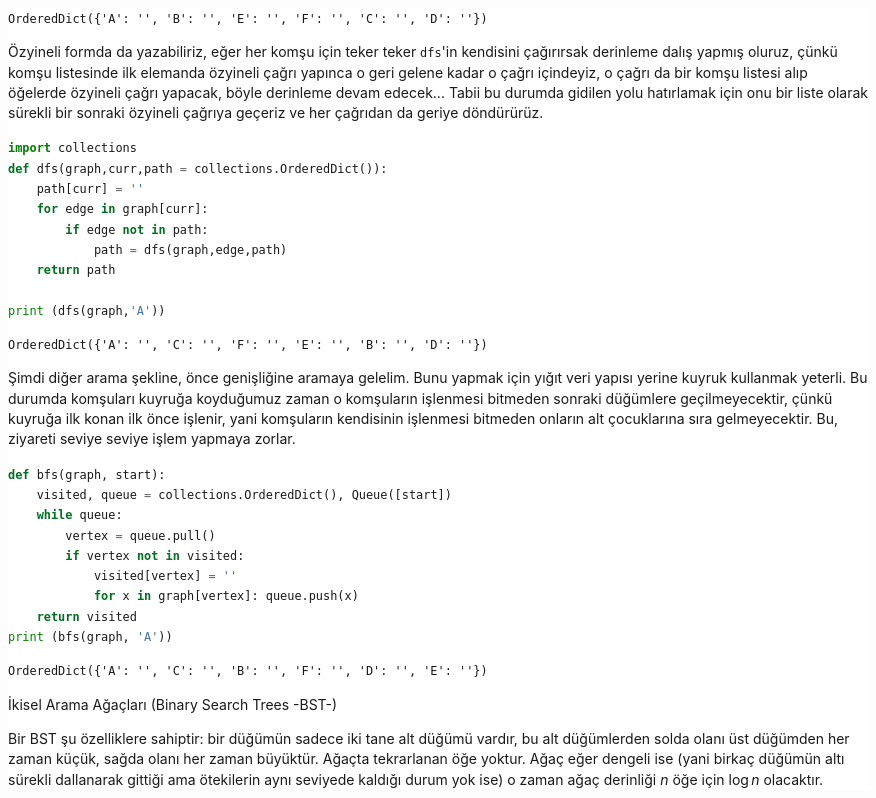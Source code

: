 ```text
OrderedDict({'A': '', 'B': '', 'E': '', 'F': '', 'C': '', 'D': ''})
```

Özyineli formda da yazabiliriz, eğer her komşu için teker teker
`dfs`'in kendisini çağırırsak derinleme dalış yapmış oluruz, çünkü
komşu listesinde ilk elemanda özyineli çağrı yapınca o geri gelene kadar o
çağrı içindeyiz, o çağrı da bir komşu listesi alıp öğelerde özyineli çağrı
yapacak, böyle derinleme devam edecek... Tabii bu durumda gidilen yolu
hatırlamak için onu bir liste olarak sürekli bir sonraki özyineli çağrıya
geçeriz ve her çağrıdan da geriye döndürürüz.

```python
import collections
def dfs(graph,curr,path = collections.OrderedDict()):
    path[curr] = ''
    for edge in graph[curr]:
        if edge not in path:
            path = dfs(graph,edge,path)
    return path

print (dfs(graph,'A'))
```

```text
OrderedDict({'A': '', 'C': '', 'F': '', 'E': '', 'B': '', 'D': ''})
```

Şimdi diğer arama şekline, önce genişliğine aramaya gelelim. Bunu yapmak
için yığıt veri yapısı yerine kuyruk kullanmak yeterli. Bu durumda
komşuları kuyruğa koyduğumuz zaman o komşuların işlenmesi bitmeden sonraki
düğümlere geçilmeyecektir, çünkü kuyruğa ilk konan ilk önce işlenir, yani
komşuların kendisinin işlenmesi bitmeden onların alt çocuklarına sıra
gelmeyecektir. Bu, ziyareti seviye seviye işlem yapmaya zorlar.

```python
def bfs(graph, start):
    visited, queue = collections.OrderedDict(), Queue([start])
    while queue:
        vertex = queue.pull()
        if vertex not in visited:
            visited[vertex] = ''
            for x in graph[vertex]: queue.push(x)
    return visited
print (bfs(graph, 'A'))
```

```text
OrderedDict({'A': '', 'C': '', 'B': '', 'F': '', 'D': '', 'E': ''})
```

İkisel Arama Ağaçları (Binary Search Trees -BST-)

Bir BST şu özelliklere sahiptir: bir düğümün sadece iki tane alt düğümü
vardır, bu alt düğümlerden solda olanı üst düğümden her zaman küçük, sağda
olanı her zaman büyüktür. Ağaçta tekrarlanan öğe yoktur. Ağaç eğer dengeli
ise (yani birkaç düğümün altı sürekli dallanarak gittiği ama ötekilerin
aynı seviyede kaldığı durum yok ise) o zaman ağaç derinliği $n$ öğe için
$\log n$ olacaktır. 
